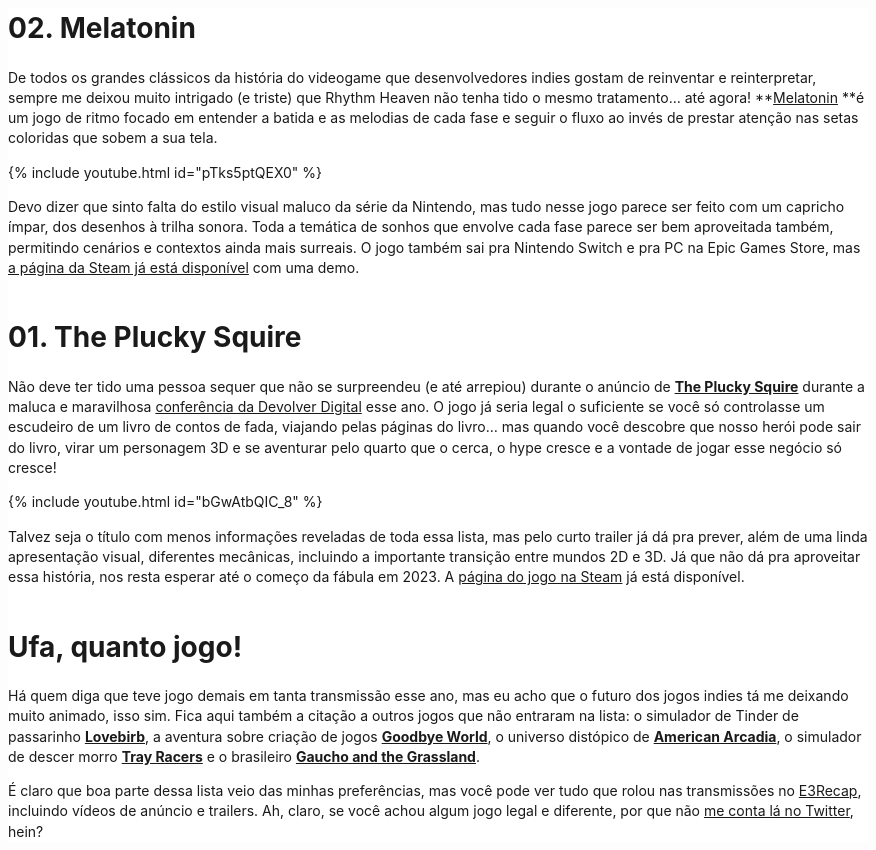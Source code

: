 # 02. Melatonin

De todos os grandes clássicos da história do videogame que desenvolvedores indies gostam de reinventar e reinterpretar, sempre me deixou muito intrigado (e triste) que Rhythm Heaven não tenha tido o mesmo tratamento… até agora! **[Melatonin](https://www.halfasleep.games/melatonin/) **é um jogo de ritmo focado em entender a batida e as melodias de cada fase e seguir o fluxo ao invés de prestar atenção nas setas coloridas que sobem a sua tela.

{% include youtube.html id="pTks5ptQEX0" %}

Devo dizer que sinto falta do estilo visual maluco da série da Nintendo, mas tudo nesse jogo parece ser feito com um capricho ímpar, dos desenhos à trilha sonora. Toda a temática de sonhos que envolve cada fase parece ser bem aproveitada também, permitindo cenários e contextos ainda mais surreais. O jogo também sai pra Nintendo Switch e pra PC na Epic Games Store, mas [a página da Steam já está disponível](https://store.steampowered.com/app/1585220/Melatonin/) com uma demo.

# 01. The Plucky Squire

Não deve ter tido uma pessoa sequer que não se surpreendeu (e até arrepiou) durante o anúncio de **[The Plucky Squire](https://thepluckysquire.com/)** durante a maluca e maravilhosa [conferência da Devolver Digital](https://www.youtube.com/watch?v=idDQIfw9IZI) esse ano. O jogo já seria legal o suficiente se você só controlasse um escudeiro de um livro de contos de fada, viajando pelas páginas do livro… mas quando você descobre que nosso herói pode sair do livro, virar um personagem 3D e se aventurar pelo quarto que o cerca, o hype cresce e a vontade de jogar esse negócio só cresce!

{% include youtube.html id="bGwAtbQIC_8" %}

Talvez seja o título com menos informações reveladas de toda essa lista, mas pelo curto trailer já dá pra prever, além de uma linda apresentação visual, diferentes mecânicas, incluindo a importante transição entre mundos 2D e 3D. Já que não dá pra aproveitar essa história, nos resta esperar até o começo da fábula em 2023. A [página do jogo na Steam](https://store.steampowered.com/app/1627570/The_Plucky_Squire/) já está disponível.

# Ufa, quanto jogo!

Há quem diga que teve jogo demais em tanta transmissão esse ano, mas eu acho que o futuro dos jogos indies tá me deixando muito animado, isso sim. Fica aqui também a citação a outros jogos que não entraram na lista: o simulador de Tinder de passarinho **[Lovebirb](https://onetupthree.itch.io/lovebirb)**, a aventura sobre criação de jogos **[Goodbye World](https://store.steampowered.com/app/1833490/GOODBYE_WORLD/)**, o universo distópico de **[American Arcadia](https://store.steampowered.com/app/1249040/American_Arcadia/)**, o simulador de descer morro **[Tray Racers](https://store.steampowered.com/app/1913870/Tray_Racers)** e o brasileiro **[Gaucho and the Grassland](https://store.steampowered.com/app/1670830/Gaucho_and_the_Grassland/)**.

É claro que boa parte dessa lista veio das minhas preferências, mas você pode ver tudo que rolou nas transmissões no [E3Recap](https://2022.e3recap.com/), incluindo vídeos de anúncio e trailers. Ah, claro, se você achou algum jogo legal e diferente, por que não [me conta lá no Twitter](https://twitter.com/gabtoschi), hein?
